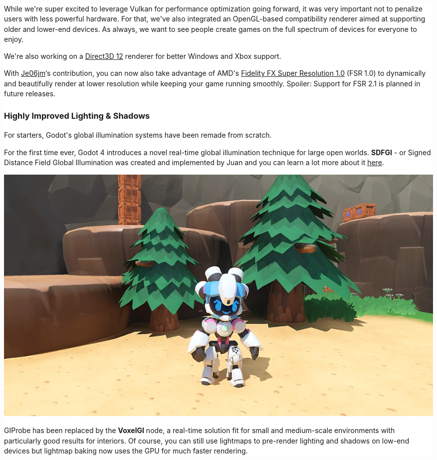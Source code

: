 While we're super excited to leverage Vulkan for performance optimization going forward, it was very important not to penalize users with less powerful hardware. For that, we've also integrated an OpenGL-based compatibility renderer aimed at supporting older and lower-end devices. As always, we want to see people create games on the full spectrum of devices for everyone to enjoy.

We're also working on a [Direct3D 12](https://github.com/godotengine/godot/pull/64304) renderer for better Windows and Xbox support.

With [Je06jm](https://github.com/Je06jm)‘s contribution, you can now also take advantage of AMD's [Fidelity FX Super Resolution 1.0](https://github.com/godotengine/godot/pull/51679) (FSR 1.0) to dynamically and beautifully render at lower resolution while keeping your game running smoothly. Spoiler: Support for FSR 2.1 is planned in future releases.

<a id="highly-improved-lighting-shadows"></a>
### Highly Improved Lighting & Shadows

For starters, Godot's global illumination systems have been remade from scratch.

For the first time ever, Godot 4 introduces a novel real-time global illumination technique for large open worlds. **SDFGI** - or Signed Distance Field Global Illumination was created and implemented by Juan and you can learn a lot more about it [here](https://godotengine.org/article/godot-40-gets-sdf-based-real-time-global-illumination).

![GDBot the robot standing face camera in front of two trees](/storage/blog/godot-4-0-sets-sail/02-3d-gi-sdfgi.webp)

GIProbe has been replaced by the **VoxelGI** node, a real-time solution fit for small and medium-scale environments with particularly good results for interiors. Of course, you can still use lightmaps to pre-render lighting and shadows on low-end devices but lightmap baking now uses the GPU for much faster rendering.
